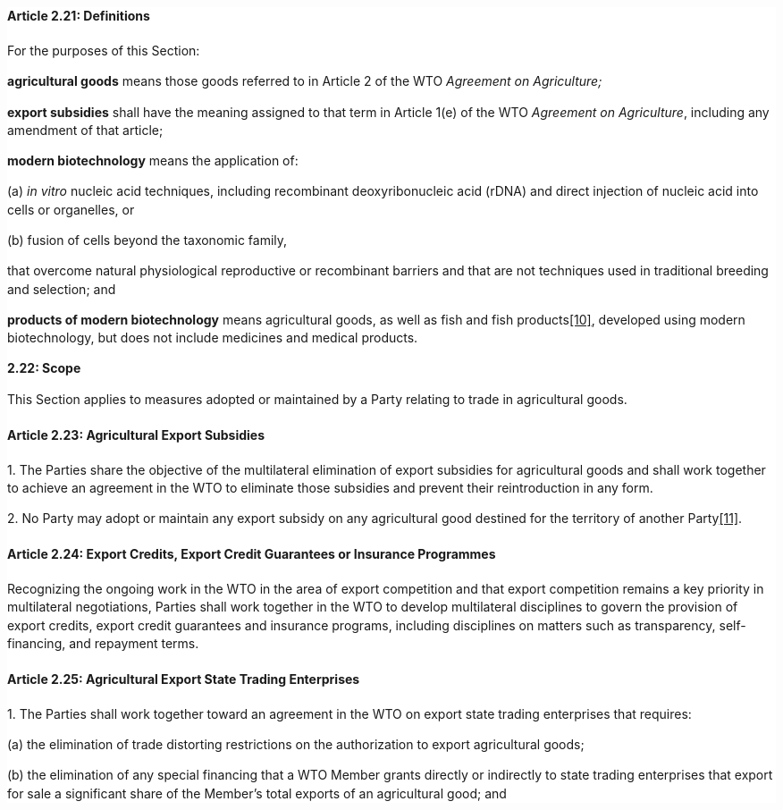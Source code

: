 #### Article 2.21: Definitions

For the purposes of this Section:

**agricultural goods** means those goods referred to in Article 2 of the WTO _Agreement on Agriculture;_

**export subsidies** shall have the meaning assigned to that term in Article 1(e) of the WTO _Agreement on Agriculture_, including any amendment of that article;

**modern biotechnology** means the application of:

(a) _in vitro_ nucleic acid techniques, including recombinant deoxyribonucleic acid (rDNA) and direct injection of nucleic acid into cells or organelles, or

(b) fusion of cells beyond the taxonomic family,

that overcome natural physiological reproductive or recombinant barriers and that are not techniques used in traditional breeding and selection; and

**products of modern biotechnology** means agricultural goods, as well as fish and fish products[[10]](#de91), developed using modern biotechnology, but does not include medicines and medical products.

**2.22: Scope**

This Section applies to measures adopted or maintained by a Party relating to trade in agricultural goods.

#### Article 2.23: Agricultural Export Subsidies

1\. The Parties share the objective of the multilateral elimination of export subsidies for agricultural goods and shall work together to achieve an agreement in the WTO to eliminate those subsidies and prevent their reintroduction in any form.

2\. No Party may adopt or maintain any export subsidy on any agricultural good destined for the territory of another Party[[11]](#88a5).

#### Article 2.24: Export Credits, Export Credit Guarantees or Insurance Programmes

Recognizing the ongoing work in the WTO in the area of export competition and that export competition remains a key priority in multilateral negotiations, Parties shall work together in the WTO to develop multilateral disciplines to govern the provision of export credits, export credit guarantees and insurance programs, including disciplines on matters such as transparency, self-financing, and repayment terms.

#### Article 2.25: Agricultural Export State Trading Enterprises

1\. The Parties shall work together toward an agreement in the WTO on export state trading enterprises that requires:

(a) the elimination of trade distorting restrictions on the authorization to export agricultural goods;

(b) the elimination of any special financing that a WTO Member grants directly or indirectly to state trading enterprises that export for sale a significant share of the Member’s total exports of an agricultural good; and
